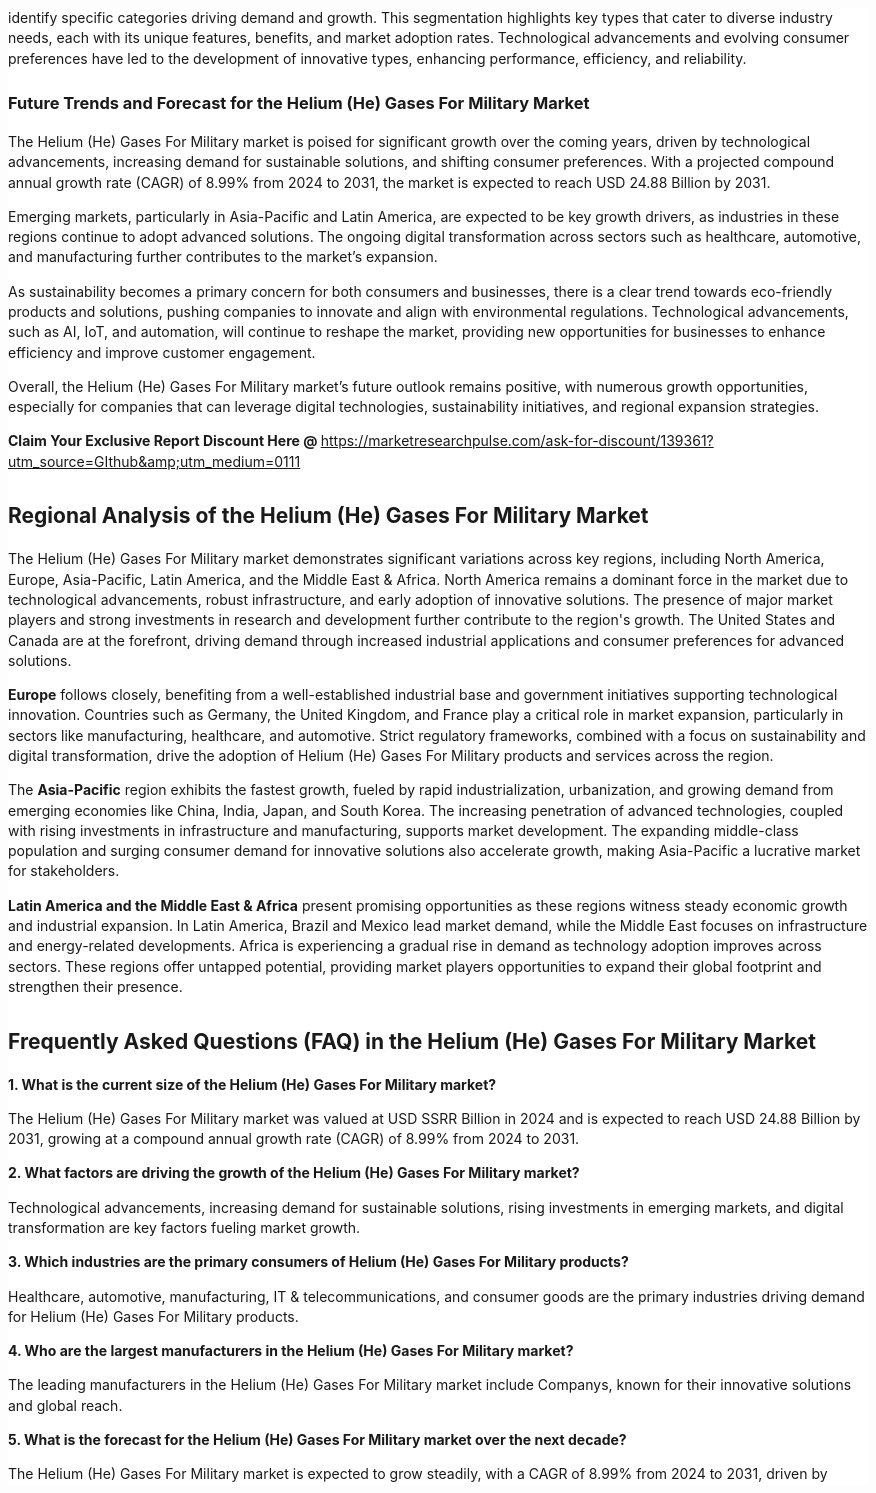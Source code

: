 identify specific categories driving demand and growth. This segmentation highlights key types that cater to diverse industry needs, each with its unique features, benefits, and market adoption rates. Technological advancements and evolving consumer preferences have led to the development of innovative types, enhancing performance, efficiency, and reliability.</p><h3>Future Trends and Forecast for the Helium (He) Gases For Military Market</h3><p>The Helium (He) Gases For Military market is poised for significant growth over the coming years, driven by technological advancements, increasing demand for sustainable solutions, and shifting consumer preferences. With a projected compound annual growth rate (CAGR) of 8.99% from 2024 to 2031, the market is expected to reach USD 24.88 Billion by 2031.</p><p>Emerging markets, particularly in Asia-Pacific and Latin America, are expected to be key growth drivers, as industries in these regions continue to adopt advanced solutions. The ongoing digital transformation across sectors such as healthcare, automotive, and manufacturing further contributes to the market&rsquo;s expansion.</p><p>As sustainability becomes a primary concern for both consumers and businesses, there is a clear trend towards eco-friendly products and solutions, pushing companies to innovate and align with environmental regulations. Technological advancements, such as AI, IoT, and automation, will continue to reshape the market, providing new opportunities for businesses to enhance efficiency and improve customer engagement.</p><p>Overall, the Helium (He) Gases For Military market&rsquo;s future outlook remains positive, with numerous growth opportunities, especially for companies that can leverage digital technologies, sustainability initiatives, and regional expansion strategies.</p><p><strong>Claim Your Exclusive Report Discount Here @ </strong><a href="https://marketresearchpulse.com/ask-for-discount/139361?utm_source=GIthub&amp;utm_medium=0111">https://marketresearchpulse.com/ask-for-discount/139361?utm_source=GIthub&amp;utm_medium=0111</a></p><h2><strong>Regional Analysis of the Helium (He) Gases For Military Market</strong></h2><p>The Helium (He) Gases For Military market demonstrates significant variations across key regions, including North America, Europe, Asia-Pacific, Latin America, and the Middle East &amp; Africa. North America remains a dominant force in the market due to technological advancements, robust infrastructure, and early adoption of innovative solutions. The presence of major market players and strong investments in research and development further contribute to the region's growth. The United States and Canada are at the forefront, driving demand through increased industrial applications and consumer preferences for advanced solutions.</p><p><strong>Europe</strong> follows closely, benefiting from a well-established industrial base and government initiatives supporting technological innovation. Countries such as Germany, the United Kingdom, and France play a critical role in market expansion, particularly in sectors like manufacturing, healthcare, and automotive. Strict regulatory frameworks, combined with a focus on sustainability and digital transformation, drive the adoption of Helium (He) Gases For Military products and services across the region.</p><p>The <strong>Asia-Pacific</strong> region exhibits the fastest growth, fueled by rapid industrialization, urbanization, and growing demand from emerging economies like China, India, Japan, and South Korea. The increasing penetration of advanced technologies, coupled with rising investments in infrastructure and manufacturing, supports market development. The expanding middle-class population and surging consumer demand for innovative solutions also accelerate growth, making Asia-Pacific a lucrative market for stakeholders.</p><p><strong>Latin America and the Middle East &amp; Africa</strong> present promising opportunities as these regions witness steady economic growth and industrial expansion. In Latin America, Brazil and Mexico lead market demand, while the Middle East focuses on infrastructure and energy-related developments. Africa is experiencing a gradual rise in demand as technology adoption improves across sectors. These regions offer untapped potential, providing market players opportunities to expand their global footprint and strengthen their presence.</p><h2><strong>Frequently Asked Questions (FAQ) in the Helium (He) Gases For Military Market</strong></h2><p><strong>1. What is the current size of the Helium (He) Gases For Military market?</strong></p><p>The Helium (He) Gases For Military market was valued at USD SSRR Billion in 2024 and is expected to reach USD 24.88 Billion by 2031, growing at a compound annual growth rate (CAGR) of 8.99% from 2024 to 2031.</p><p><strong>2. What factors are driving the growth of the Helium (He) Gases For Military market?</strong></p><p>Technological advancements, increasing demand for sustainable solutions, rising investments in emerging markets, and digital transformation are key factors fueling market growth.</p><p><strong>3. Which industries are the primary consumers of Helium (He) Gases For Military products?</strong></p><p>Healthcare, automotive, manufacturing, IT &amp; telecommunications, and consumer goods are the primary industries driving demand for Helium (He) Gases For Military products.</p><p><strong>4. Who are the largest manufacturers in the Helium (He) Gases For Military market?</strong></p><p>The leading manufacturers in the Helium (He) Gases For Military market include Companys, known for their innovative solutions and global reach.</p><p><strong>5. What is the forecast for the Helium (He) Gases For Military market over the next decade?</strong></p><p>The Helium (He) Gases For Military market is expected to grow steadily, with a CAGR of 8.99% from 2024 to 2031, driven by